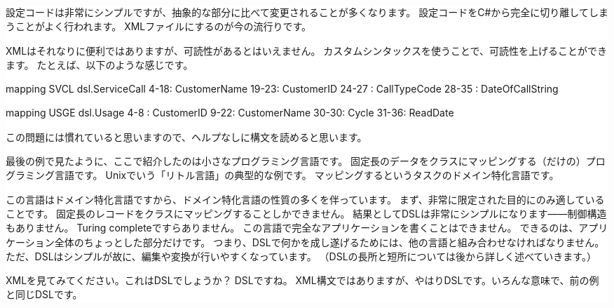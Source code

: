 設定コードは非常にシンプルですが、抽象的な部分に比べて変更されることが多くなります。
設定コードをC#から完全に切り離してしまうことがよく行われます。
XMLファイルにするのが今の流行りです。

 <ReaderConfiguration>
   <Mapping Code = "SVCL" TargetClass = "dsl.ServiceCall">
     <Field name = "CustomerName" start = "4" end = "18"/>
     <Field name = "CustomerID" start = "19" end = "23"/>
     <Field name = "CallTypeCode" start = "24" end = "27"/>
     <Field name = "DateOfCallString" start = "28" end = "35"/>
   </Mapping>
   <Mapping Code = "USGE" TargetClass = "dsl.Usage">
     <Field name = "CustomerID" start = "4" end = "8"/>
     <Field name = "CustomerName" start = "9" end = "22"/>
     <Field name = "Cycle" start = "30" end = "30"/>
     <Field name = "ReadDate" start = "31" end = "36"/>
   </Mapping>
 </ReaderConfiguration>

XMLはそれなりに便利ではありますが、可読性があるとはいえません。
カスタムシンタックスを使うことで、可読性を上げることができます。
たとえば、以下のような感じです。

 mapping SVCL dsl.ServiceCall
   4-18: CustomerName
   19-23: CustomerID
   24-27 : CallTypeCode
   28-35 : DateOfCallString
 
 mapping  USGE dsl.Usage
   4-8 : CustomerID
   9-22: CustomerName
   30-30: Cycle
   31-36: ReadDate

この問題には慣れていると思いますので、ヘルプなしに構文を読めると思います。

最後の例で見たように、ここで紹介したのは小さなプログラミング言語です。
固定長のデータをクラスにマッピングする（だけの）プログラミング言語です。
Unixでいう「リトル言語」の典型的な例です。
マッピングするというタスクのドメイン特化言語です。

この言語はドメイン特化言語ですから、ドメイン特化言語の性質の多くを伴っています。
まず、非常に限定された目的にのみ適していることです。
固定長のレコードをクラスにマッピングすることしかできません。
結果としてDSLは非常にシンプルになります——制御構造もありません。
Turing completeですらありません。
この言語で完全なアプリケーションを書くことはできません。
できるのは、アプリケーション全体のちょっとした部分だけです。
つまり、DSLで何かを成し遂げるためには、他の言語と組み合わせなければなりません。
ただ、DSLはシンプルが故に、編集や変換が行いやすくなっています。
（DSLの長所と短所については後から詳しく述べていきます。）

XMLを見てみてください。これはDSLでしょうか？ DSLですね。
XML構文ではありますが、やはりDSLです。いろんな意味で、前の例と同じDSLです。
